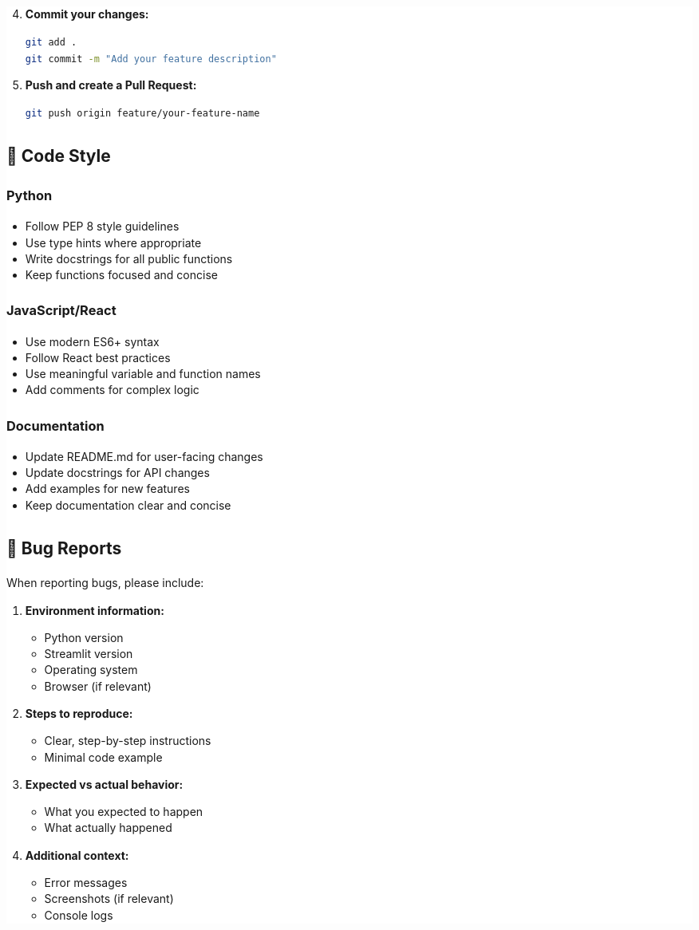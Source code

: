 4. **Commit your changes:**
   ```bash
   git add .
   git commit -m "Add your feature description"
   ```

5. **Push and create a Pull Request:**
   ```bash
   git push origin feature/your-feature-name
   ```

## 📝 Code Style

### Python

- Follow PEP 8 style guidelines
- Use type hints where appropriate
- Write docstrings for all public functions
- Keep functions focused and concise

### JavaScript/React

- Use modern ES6+ syntax
- Follow React best practices
- Use meaningful variable and function names
- Add comments for complex logic

### Documentation

- Update README.md for user-facing changes
- Update docstrings for API changes
- Add examples for new features
- Keep documentation clear and concise

## 🐛 Bug Reports

When reporting bugs, please include:

1. **Environment information:**
   - Python version
   - Streamlit version
   - Operating system
   - Browser (if relevant)

2. **Steps to reproduce:**
   - Clear, step-by-step instructions
   - Minimal code example

3. **Expected vs actual behavior:**
   - What you expected to happen
   - What actually happened

4. **Additional context:**
   - Error messages
   - Screenshots (if relevant)
   - Console logs
